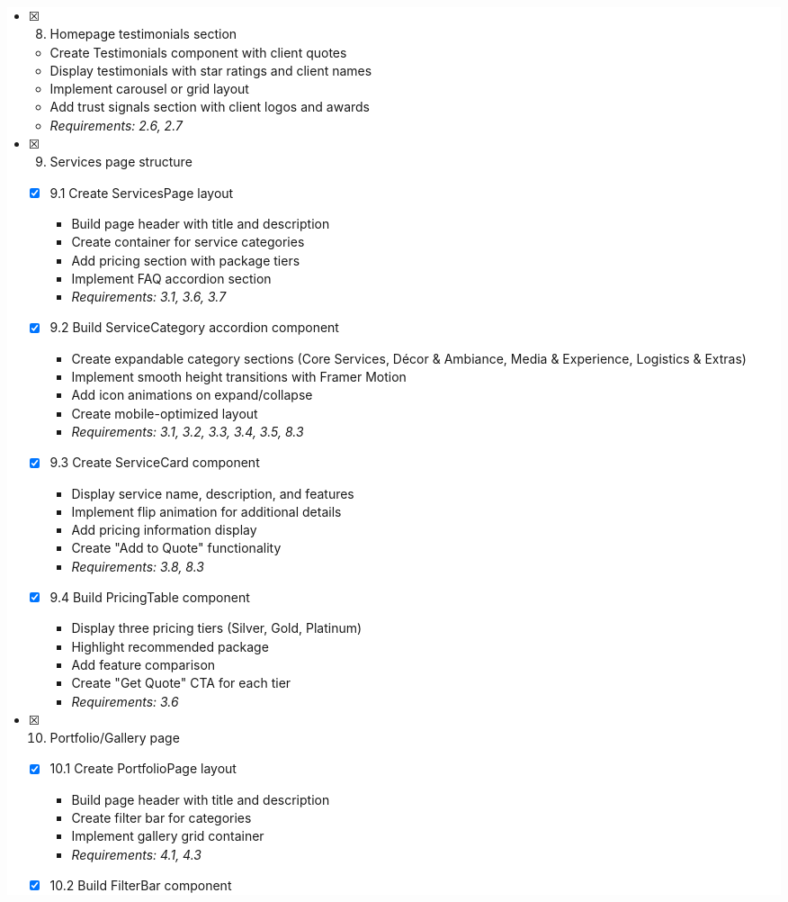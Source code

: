- [x] 8. Homepage testimonials section


  - Create Testimonials component with client quotes
  - Display testimonials with star ratings and client names
  - Implement carousel or grid layout
  - Add trust signals section with client logos and awards
  - _Requirements: 2.6, 2.7_

- [x] 9. Services page structure


  - [x] 9.1 Create ServicesPage layout


    - Build page header with title and description
    - Create container for service categories
    - Add pricing section with package tiers
    - Implement FAQ accordion section
    - _Requirements: 3.1, 3.6, 3.7_
  
  - [x] 9.2 Build ServiceCategory accordion component


    - Create expandable category sections (Core Services, Décor & Ambiance, Media & Experience, Logistics & Extras)
    - Implement smooth height transitions with Framer Motion
    - Add icon animations on expand/collapse
    - Create mobile-optimized layout
    - _Requirements: 3.1, 3.2, 3.3, 3.4, 3.5, 8.3_
  
  - [x] 9.3 Create ServiceCard component


    - Display service name, description, and features
    - Implement flip animation for additional details
    - Add pricing information display
    - Create "Add to Quote" functionality
    - _Requirements: 3.8, 8.3_
  
  - [x] 9.4 Build PricingTable component


    - Display three pricing tiers (Silver, Gold, Platinum)
    - Highlight recommended package
    - Add feature comparison
    - Create "Get Quote" CTA for each tier
    - _Requirements: 3.6_

- [x] 10. Portfolio/Gallery page


  - [x] 10.1 Create PortfolioPage layout


    - Build page header with title and description
    - Create filter bar for categories
    - Implement gallery grid container
    - _Requirements: 4.1, 4.3_
  
  - [x] 10.2 Build FilterBar component

